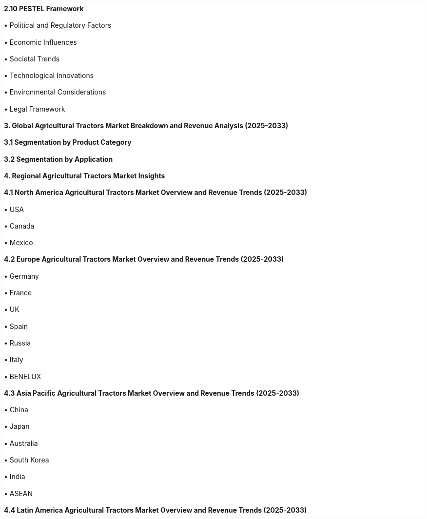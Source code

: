 <strong>2.10 PESTEL Framework</strong>

• Political and Regulatory Factors

• Economic Influences

• Societal Trends

• Technological Innovations

• Environmental Considerations

• Legal Framework

<strong>3. Global Agricultural Tractors Market Breakdown and Revenue Analysis (2025-2033)</strong>

<strong>3.1 Segmentation by Product Category</strong>

<strong>3.2 Segmentation by Application</strong>

<strong>4. Regional Agricultural Tractors Market Insights</strong>

<strong>4.1 North America Agricultural Tractors Market Overview and Revenue Trends (2025-2033)</strong>

• USA

• Canada

• Mexico

<strong>4.2 Europe Agricultural Tractors Market Overview and Revenue Trends (2025-2033)</strong>

• Germany

• France

• UK

• Spain

• Russia

• Italy

• BENELUX

<strong>4.3 Asia Pacific Agricultural Tractors Market Overview and Revenue Trends (2025-2033)</strong>

• China

• Japan

• Australia

• South Korea

• India

• ASEAN

<strong>4.4 Latin America Agricultural Tractors Market Overview and Revenue Trends (2025-2033)</strong>
